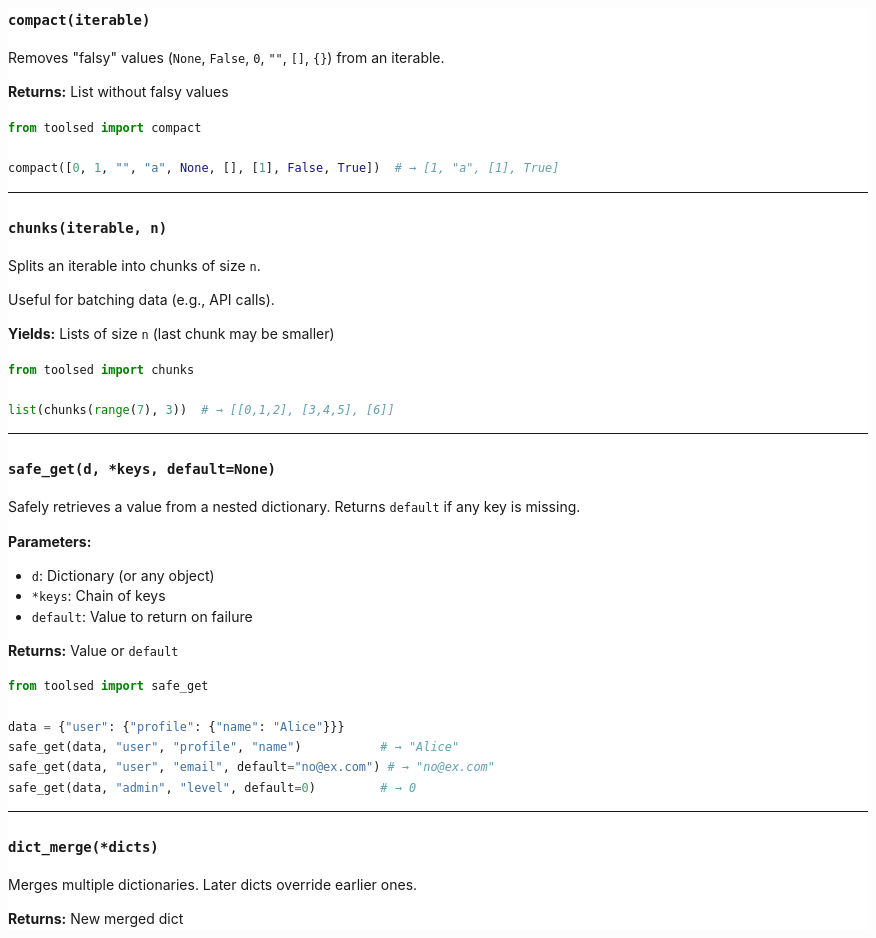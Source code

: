 
### `compact(iterable)`

Removes "falsy" values (`None`, `False`, `0`, `""`, `[]`, `{}`) from an iterable.

**Returns:** List without falsy values

```python
from toolsed import compact

compact([0, 1, "", "a", None, [], [1], False, True])  # → [1, "a", [1], True]
```

---

### `chunks(iterable, n)`

Splits an iterable into chunks of size `n`.

Useful for batching data (e.g., API calls).

**Yields:** Lists of size `n` (last chunk may be smaller)

```python
from toolsed import chunks

list(chunks(range(7), 3))  # → [[0,1,2], [3,4,5], [6]]
```

---

### `safe_get(d, *keys, default=None)`

Safely retrieves a value from a nested dictionary. Returns `default` if any key is missing.

**Parameters:**
- `d`: Dictionary (or any object)
- `*keys`: Chain of keys
- `default`: Value to return on failure

**Returns:** Value or `default`

```python
from toolsed import safe_get

data = {"user": {"profile": {"name": "Alice"}}}
safe_get(data, "user", "profile", "name")           # → "Alice"
safe_get(data, "user", "email", default="no@ex.com") # → "no@ex.com"
safe_get(data, "admin", "level", default=0)         # → 0
```

---

### `dict_merge(*dicts)`

Merges multiple dictionaries. Later dicts override earlier ones.

**Returns:** New merged dict
